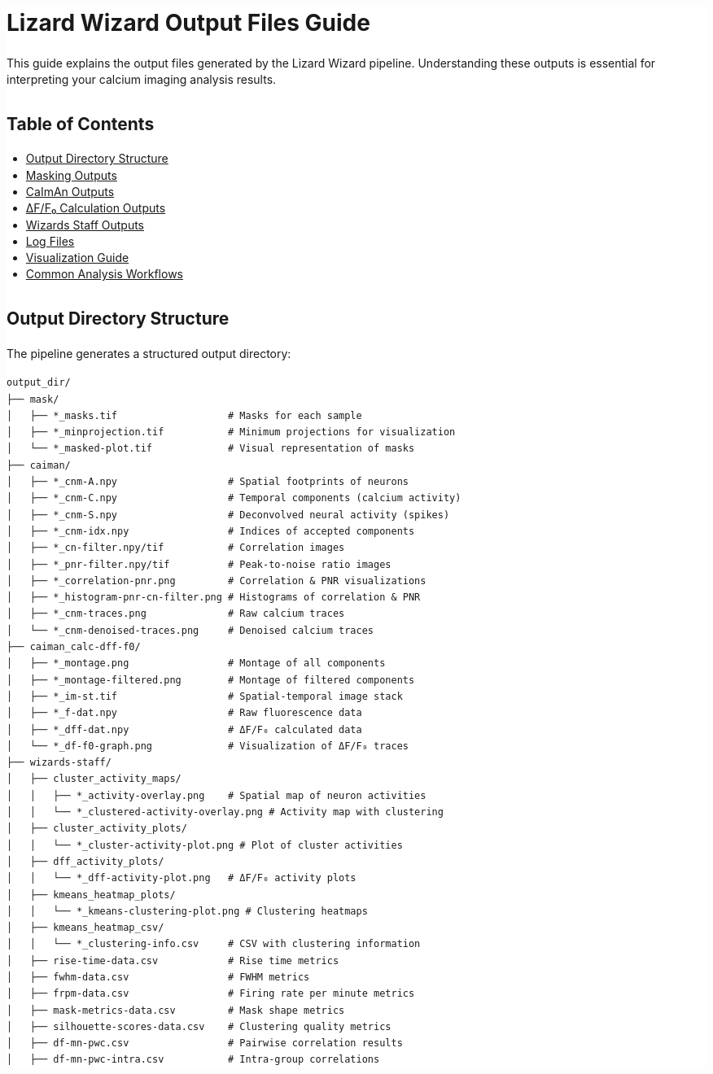 # Lizard Wizard Output Files Guide

This guide explains the output files generated by the Lizard Wizard pipeline. Understanding these outputs is essential for interpreting your calcium imaging analysis results.

## Table of Contents

- [Output Directory Structure](#output-directory-structure)
- [Masking Outputs](#masking-outputs)
- [CaImAn Outputs](#caiman-outputs)
- [ΔF/F₀ Calculation Outputs](#δff₀-calculation-outputs)
- [Wizards Staff Outputs](#wizards-staff-outputs)
- [Log Files](#log-files)
- [Visualization Guide](#visualization-guide)
- [Common Analysis Workflows](#common-analysis-workflows)

## Output Directory Structure

The pipeline generates a structured output directory:

```
output_dir/
├── mask/
│   ├── *_masks.tif                   # Masks for each sample
│   ├── *_minprojection.tif           # Minimum projections for visualization
│   └── *_masked-plot.tif             # Visual representation of masks
├── caiman/
│   ├── *_cnm-A.npy                   # Spatial footprints of neurons
│   ├── *_cnm-C.npy                   # Temporal components (calcium activity)
│   ├── *_cnm-S.npy                   # Deconvolved neural activity (spikes)
│   ├── *_cnm-idx.npy                 # Indices of accepted components
│   ├── *_cn-filter.npy/tif           # Correlation images
│   ├── *_pnr-filter.npy/tif          # Peak-to-noise ratio images
│   ├── *_correlation-pnr.png         # Correlation & PNR visualizations
│   ├── *_histogram-pnr-cn-filter.png # Histograms of correlation & PNR
│   ├── *_cnm-traces.png              # Raw calcium traces
│   └── *_cnm-denoised-traces.png     # Denoised calcium traces
├── caiman_calc-dff-f0/
│   ├── *_montage.png                 # Montage of all components
│   ├── *_montage-filtered.png        # Montage of filtered components
│   ├── *_im-st.tif                   # Spatial-temporal image stack
│   ├── *_f-dat.npy                   # Raw fluorescence data
│   ├── *_dff-dat.npy                 # ΔF/F₀ calculated data
│   └── *_df-f0-graph.png             # Visualization of ΔF/F₀ traces
├── wizards-staff/
│   ├── cluster_activity_maps/
│   │   ├── *_activity-overlay.png    # Spatial map of neuron activities
│   │   └── *_clustered-activity-overlay.png # Activity map with clustering
│   ├── cluster_activity_plots/
│   │   └── *_cluster-activity-plot.png # Plot of cluster activities
│   ├── dff_activity_plots/
│   │   └── *_dff-activity-plot.png   # ΔF/F₀ activity plots
│   ├── kmeans_heatmap_plots/
│   │   └── *_kmeans-clustering-plot.png # Clustering heatmaps
│   ├── kmeans_heatmap_csv/
│   │   └── *_clustering-info.csv     # CSV with clustering information
│   ├── rise-time-data.csv            # Rise time metrics
│   ├── fwhm-data.csv                 # FWHM metrics
│   ├── frpm-data.csv                 # Firing rate per minute metrics
│   ├── mask-metrics-data.csv         # Mask shape metrics
│   ├── silhouette-scores-data.csv    # Clustering quality metrics
│   ├── df-mn-pwc.csv                 # Pairwise correlation results
│   ├── df-mn-pwc-intra.csv           # Intra-group correlations
```